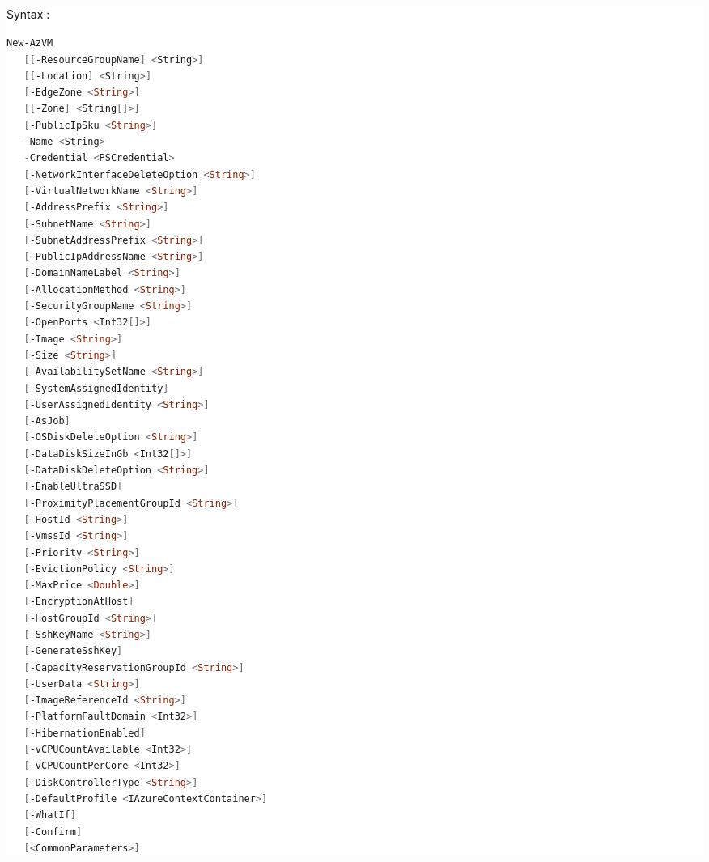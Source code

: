 Syntax :

```powershell
New-AzVM
   [[-ResourceGroupName] <String>]
   [[-Location] <String>]
   [-EdgeZone <String>]
   [[-Zone] <String[]>]
   [-PublicIpSku <String>]
   -Name <String>
   -Credential <PSCredential>
   [-NetworkInterfaceDeleteOption <String>]
   [-VirtualNetworkName <String>]
   [-AddressPrefix <String>]
   [-SubnetName <String>]
   [-SubnetAddressPrefix <String>]
   [-PublicIpAddressName <String>]
   [-DomainNameLabel <String>]
   [-AllocationMethod <String>]
   [-SecurityGroupName <String>]
   [-OpenPorts <Int32[]>]
   [-Image <String>]
   [-Size <String>]
   [-AvailabilitySetName <String>]
   [-SystemAssignedIdentity]
   [-UserAssignedIdentity <String>]
   [-AsJob]
   [-OSDiskDeleteOption <String>]
   [-DataDiskSizeInGb <Int32[]>]
   [-DataDiskDeleteOption <String>]
   [-EnableUltraSSD]
   [-ProximityPlacementGroupId <String>]
   [-HostId <String>]
   [-VmssId <String>]
   [-Priority <String>]
   [-EvictionPolicy <String>]
   [-MaxPrice <Double>]
   [-EncryptionAtHost]
   [-HostGroupId <String>]
   [-SshKeyName <String>]
   [-GenerateSshKey]
   [-CapacityReservationGroupId <String>]
   [-UserData <String>]
   [-ImageReferenceId <String>]
   [-PlatformFaultDomain <Int32>]
   [-HibernationEnabled]
   [-vCPUCountAvailable <Int32>]
   [-vCPUCountPerCore <Int32>]
   [-DiskControllerType <String>]
   [-DefaultProfile <IAzureContextContainer>]
   [-WhatIf]
   [-Confirm]
   [<CommonParameters>]
```

